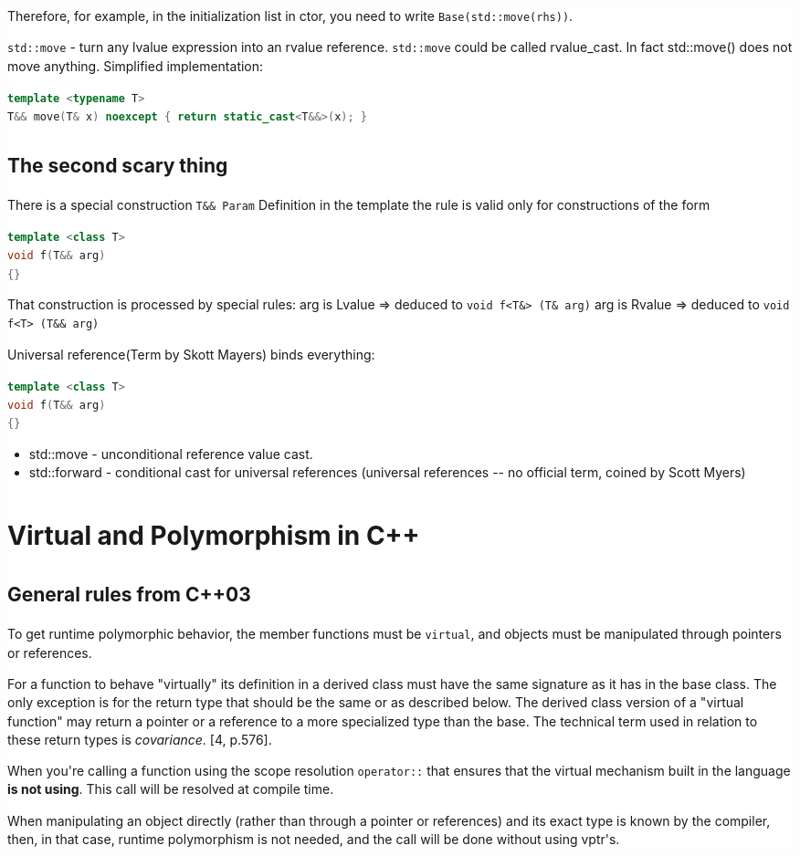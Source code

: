 Therefore, for example, in the initialization list in ctor, you need to write `Base(std::move(rhs))`.

`std::move` - turn any lvalue expression into an rvalue reference. `std::move` could be called rvalue_cast. In fact std::move() does not move anything. Simplified implementation:
```cpp
template <typename T>
T&& move(T& x) noexcept { return static_cast<T&&>(x); }
```

## The second scary thing
There is a special construction `T&& Param` Definition in the template the rule is valid only for constructions of the form
```cpp
template <class T>
void f(T&& arg)
{}
```
That construction is processed by special rules:
arg is Lvalue => deduced to `void f<T&> (T& arg)`
arg is Rvalue => deduced to `void f<T> (T&& arg)`

Universal reference(Term by Skott Mayers) binds everything:
```cpp
template <class T>
void f(T&& arg)
{}
```

* std::move - unconditional reference value cast.
* std::forward - conditional cast for universal references (universal references -- no official term, coined by Scott Myers)

# Virtual and Polymorphism in C++

## General rules from C++03
To get runtime polymorphic behavior, the member functions must be `virtual`, and objects must be manipulated through pointers or references. 

For a function to behave "virtually" its definition in a derived class must have the same signature as it has in
the base class. The only exception is for the return type that should be the same or as described below. The derived class version of a "virtual function" may return a pointer or a reference to a more specialized type than the base. The technical term used in relation to these return types is *covariance*. [4, p.576].

When you're calling a function using the scope resolution `operator::` that ensures that the virtual mechanism built in the language **is not using**. This call will be resolved at compile time.

When manipulating an object directly (rather than through a pointer or references) and its exact type is known by the compiler, then, in that case, runtime polymorphism is not needed, and the call will be done without using vptr's.
